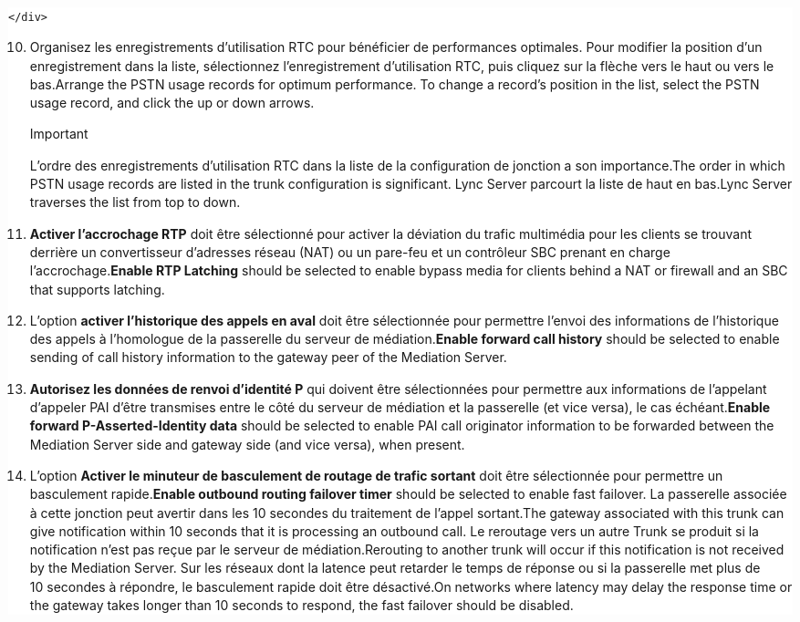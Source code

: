     
    </div>

10. <span data-ttu-id="46f40-p118">Organisez les enregistrements d’utilisation RTC pour bénéficier de performances optimales. Pour modifier la position d’un enregistrement dans la liste, sélectionnez l’enregistrement d’utilisation RTC, puis cliquez sur la flèche vers le haut ou vers le bas.</span><span class="sxs-lookup"><span data-stu-id="46f40-p118">Arrange the PSTN usage records for optimum performance. To change a record’s position in the list, select the PSTN usage record, and click the up or down arrows.</span></span>
    
    <div>
    

    > [!IMPORTANT]  
    > <span data-ttu-id="46f40-171">L’ordre des enregistrements d’utilisation RTC dans la liste de la configuration de jonction a son importance.</span><span class="sxs-lookup"><span data-stu-id="46f40-171">The order in which PSTN usage records are listed in the trunk configuration is significant.</span></span> <span data-ttu-id="46f40-172">Lync Server parcourt la liste de haut en bas.</span><span class="sxs-lookup"><span data-stu-id="46f40-172">Lync Server traverses the list from top to down.</span></span>

    
    </div>

11. <span data-ttu-id="46f40-173">**Activer l’accrochage RTP** doit être sélectionné pour activer la déviation du trafic multimédia pour les clients se trouvant derrière un convertisseur d’adresses réseau (NAT) ou un pare-feu et un contrôleur SBC prenant en charge l’accrochage.</span><span class="sxs-lookup"><span data-stu-id="46f40-173">**Enable RTP Latching** should be selected to enable bypass media for clients behind a NAT or firewall and an SBC that supports latching.</span></span>

12. <span data-ttu-id="46f40-174">L’option **activer l’historique des appels en aval** doit être sélectionnée pour permettre l’envoi des informations de l’historique des appels à l’homologue de la passerelle du serveur de médiation.</span><span class="sxs-lookup"><span data-stu-id="46f40-174">**Enable forward call history** should be selected to enable sending of call history information to the gateway peer of the Mediation Server.</span></span>

13. <span data-ttu-id="46f40-175">**Autorisez les données de renvoi d’identité P** qui doivent être sélectionnées pour permettre aux informations de l’appelant d’appeler PAI d’être transmises entre le côté du serveur de médiation et la passerelle (et vice versa), le cas échéant.</span><span class="sxs-lookup"><span data-stu-id="46f40-175">**Enable forward P-Asserted-Identity data** should be selected to enable PAI call originator information to be forwarded between the Mediation Server side and gateway side (and vice versa), when present.</span></span>

14. <span data-ttu-id="46f40-176">L’option **Activer le minuteur de basculement de routage de trafic sortant** doit être sélectionnée pour permettre un basculement rapide.</span><span class="sxs-lookup"><span data-stu-id="46f40-176">**Enable outbound routing failover timer** should be selected to enable fast failover.</span></span> <span data-ttu-id="46f40-177">La passerelle associée à cette jonction peut avertir dans les 10 secondes du traitement de l’appel sortant.</span><span class="sxs-lookup"><span data-stu-id="46f40-177">The gateway associated with this trunk can give notification within 10 seconds that it is processing an outbound call.</span></span> <span data-ttu-id="46f40-178">Le reroutage vers un autre Trunk se produit si la notification n’est pas reçue par le serveur de médiation.</span><span class="sxs-lookup"><span data-stu-id="46f40-178">Rerouting to another trunk will occur if this notification is not received by the Mediation Server.</span></span> <span data-ttu-id="46f40-179">Sur les réseaux dont la latence peut retarder le temps de réponse ou si la passerelle met plus de 10 secondes à répondre, le basculement rapide doit être désactivé.</span><span class="sxs-lookup"><span data-stu-id="46f40-179">On networks where latency may delay the response time or the gateway takes longer than 10 seconds to respond, the fast failover should be disabled.</span></span>
